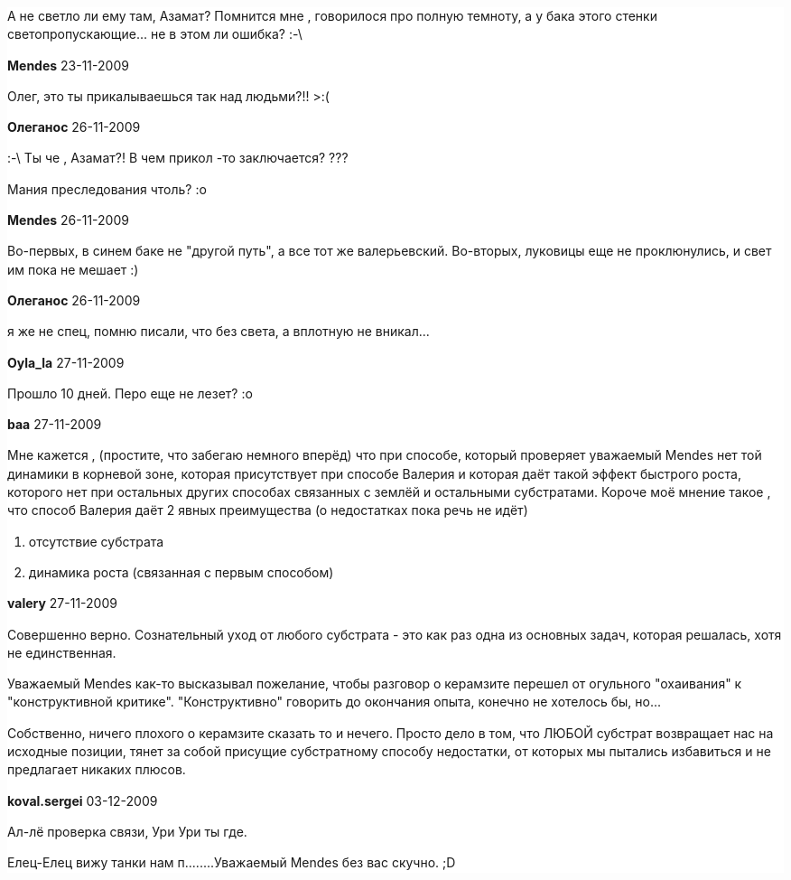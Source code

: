А не светло ли ему там, Азамат? Помнится мне , говорилося про полную темноту, а у бака этого стенки светопропускающие... не в этом ли ошибка? :-\


**Mendes** 23-11-2009

Олег, это ты прикалываешься так над людьми?!! &gt;:(


**Олеганос** 26-11-2009

 :-\ Ты че , Азамат?! В чем прикол -то заключается? ???

Мания преследования чтоль? :o


**Mendes** 26-11-2009

Во-первых, в синем баке не "другой путь", а все тот же валерьевский. Во-вторых, луковицы еще не проклюнулись, и свет им пока не мешает :)


**Олеганос** 26-11-2009

я же не спец, помню писали, что без света, а вплотную не вникал... 


**Oyla_la** 27-11-2009

Прошло 10 дней. Перо еще не лезет? :o


**baa** 27-11-2009

Мне кажется , (простите, что забегаю немного вперёд) что при способе, который проверяет уважаемый Mendes нет той динамики в корневой зоне, которая присутствует при способе Валерия и которая даёт такой эффект быстрого роста, которого нет при остальных других способах связанных с землёй и остальными субстратами. Короче моё мнение такое , что способ Валерия даёт 2 явных преимущества (о недостатках пока речь не идёт)

1) отсутствие субстрата

2) динамика роста (связанная с первым способом)


**valery** 27-11-2009

Совершенно верно. Сознательный уход от любого субстрата - это как раз одна из основных задач, которая решалась, хотя не единственная.

Уважаемый Mendes как-то высказывал пожелание, чтобы разговор о керамзите перешел от огульного "охаивания" к "конструктивной критике". "Конструктивно" говорить до окончания опыта, конечно не хотелось бы, но... 

Собственно, ничего плохого о керамзите сказать то и нечего. Просто дело в том, что ЛЮБОЙ субстрат возвращает нас на исходные позиции, тянет за собой присущие субстратному способу недостатки, от которых мы пытались избавиться и не предлагает никаких плюсов.


**koval.sergei** 03-12-2009

Ал-лё проверка связи, Ури Ури ты где.

Елец-Елец вижу танки нам п........Уважаемый Mendes без вас скучно. ;D
